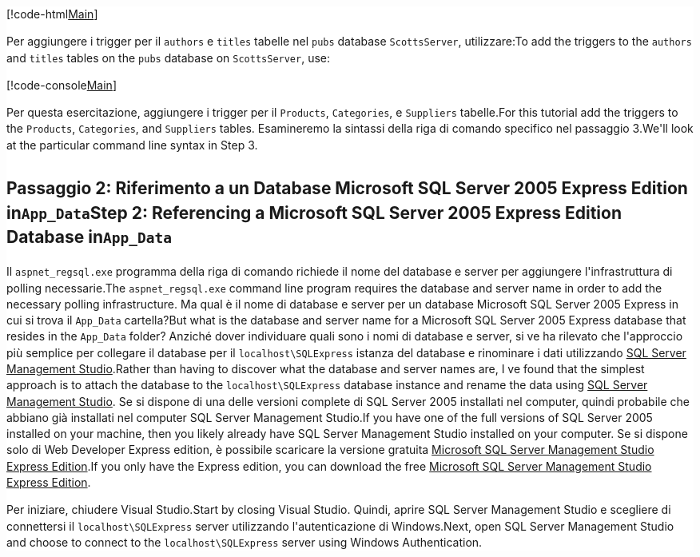 
[!code-html[Main](using-sql-cache-dependencies-cs/samples/sample3.html)]

<span data-ttu-id="f2d86-153">Per aggiungere i trigger per il `authors` e `titles` tabelle nel `pubs` database `ScottsServer`, utilizzare:</span><span class="sxs-lookup"><span data-stu-id="f2d86-153">To add the triggers to the `authors` and `titles` tables on the `pubs` database on `ScottsServer`, use:</span></span>


[!code-console[Main](using-sql-cache-dependencies-cs/samples/sample4.cmd)]

<span data-ttu-id="f2d86-154">Per questa esercitazione, aggiungere i trigger per il `Products`, `Categories`, e `Suppliers` tabelle.</span><span class="sxs-lookup"><span data-stu-id="f2d86-154">For this tutorial add the triggers to the `Products`, `Categories`, and `Suppliers` tables.</span></span> <span data-ttu-id="f2d86-155">Esamineremo la sintassi della riga di comando specifico nel passaggio 3.</span><span class="sxs-lookup"><span data-stu-id="f2d86-155">We'll look at the particular command line syntax in Step 3.</span></span>

## <a name="step-2-referencing-a-microsoft-sql-server-2005-express-edition-database-inappdata"></a><span data-ttu-id="f2d86-156">Passaggio 2: Riferimento a un Database Microsoft SQL Server 2005 Express Edition in`App_Data`</span><span class="sxs-lookup"><span data-stu-id="f2d86-156">Step 2: Referencing a Microsoft SQL Server 2005 Express Edition Database in`App_Data`</span></span>

<span data-ttu-id="f2d86-157">Il `aspnet_regsql.exe` programma della riga di comando richiede il nome del database e server per aggiungere l'infrastruttura di polling necessarie.</span><span class="sxs-lookup"><span data-stu-id="f2d86-157">The `aspnet_regsql.exe` command line program requires the database and server name in order to add the necessary polling infrastructure.</span></span> <span data-ttu-id="f2d86-158">Ma qual è il nome di database e server per un database Microsoft SQL Server 2005 Express in cui si trova il `App_Data` cartella?</span><span class="sxs-lookup"><span data-stu-id="f2d86-158">But what is the database and server name for a Microsoft SQL Server 2005 Express database that resides in the `App_Data` folder?</span></span> <span data-ttu-id="f2d86-159">Anziché dover individuare quali sono i nomi di database e server, si ve ha rilevato che l'approccio più semplice per collegare il database per il `localhost\SQLExpress` istanza del database e rinominare i dati utilizzando [SQL Server Management Studio](https://msdn.microsoft.com/library/ms174173.aspx).</span><span class="sxs-lookup"><span data-stu-id="f2d86-159">Rather than having to discover what the database and server names are, I ve found that the simplest approach is to attach the database to the `localhost\SQLExpress` database instance and rename the data using [SQL Server Management Studio](https://msdn.microsoft.com/library/ms174173.aspx).</span></span> <span data-ttu-id="f2d86-160">Se si dispone di una delle versioni complete di SQL Server 2005 installati nel computer, quindi probabile che abbiano già installati nel computer SQL Server Management Studio.</span><span class="sxs-lookup"><span data-stu-id="f2d86-160">If you have one of the full versions of SQL Server 2005 installed on your machine, then you likely already have SQL Server Management Studio installed on your computer.</span></span> <span data-ttu-id="f2d86-161">Se si dispone solo di Web Developer Express edition, è possibile scaricare la versione gratuita [Microsoft SQL Server Management Studio Express Edition](https://www.microsoft.com/downloads/details.aspx?displaylang=en&amp;FamilyID=C243A5AE-4BD1-4E3D-94B8-5A0F62BF7796).</span><span class="sxs-lookup"><span data-stu-id="f2d86-161">If you only have the Express edition, you can download the free [Microsoft SQL Server Management Studio Express Edition](https://www.microsoft.com/downloads/details.aspx?displaylang=en&amp;FamilyID=C243A5AE-4BD1-4E3D-94B8-5A0F62BF7796).</span></span>

<span data-ttu-id="f2d86-162">Per iniziare, chiudere Visual Studio.</span><span class="sxs-lookup"><span data-stu-id="f2d86-162">Start by closing Visual Studio.</span></span> <span data-ttu-id="f2d86-163">Quindi, aprire SQL Server Management Studio e scegliere di connettersi il `localhost\SQLExpress` server utilizzando l'autenticazione di Windows.</span><span class="sxs-lookup"><span data-stu-id="f2d86-163">Next, open SQL Server Management Studio and choose to connect to the `localhost\SQLExpress` server using Windows Authentication.</span></span>
